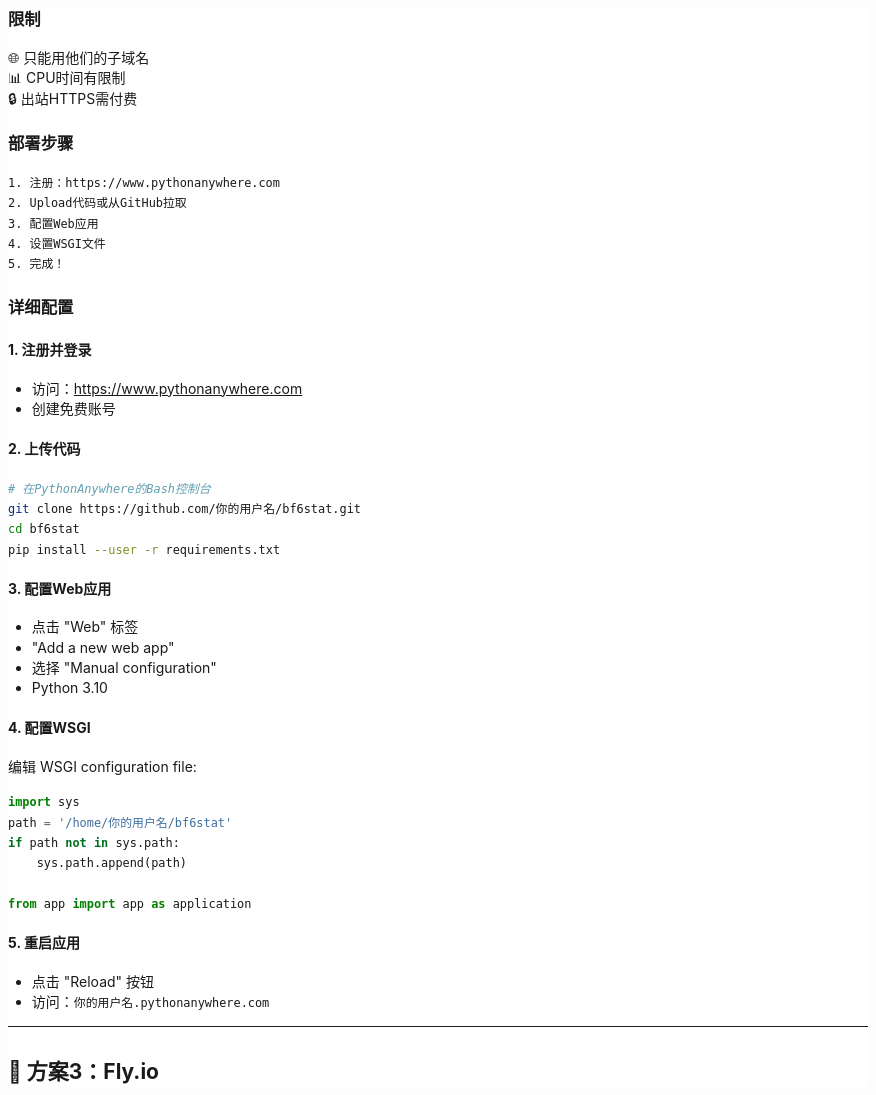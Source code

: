 ### 限制
🌐 只能用他们的子域名  
📊 CPU时间有限制  
🔒 出站HTTPS需付费  

### 部署步骤
```bash
1. 注册：https://www.pythonanywhere.com
2. Upload代码或从GitHub拉取
3. 配置Web应用
4. 设置WSGI文件
5. 完成！
```

### 详细配置

#### 1. 注册并登录
- 访问：https://www.pythonanywhere.com
- 创建免费账号

#### 2. 上传代码
```bash
# 在PythonAnywhere的Bash控制台
git clone https://github.com/你的用户名/bf6stat.git
cd bf6stat
pip install --user -r requirements.txt
```

#### 3. 配置Web应用
- 点击 "Web" 标签
- "Add a new web app"
- 选择 "Manual configuration"
- Python 3.10

#### 4. 配置WSGI
编辑 WSGI configuration file:
```python
import sys
path = '/home/你的用户名/bf6stat'
if path not in sys.path:
    sys.path.append(path)

from app import app as application
```

#### 5. 重启应用
- 点击 "Reload" 按钮
- 访问：`你的用户名.pythonanywhere.com`

---

## 🚁 方案3：Fly.io

